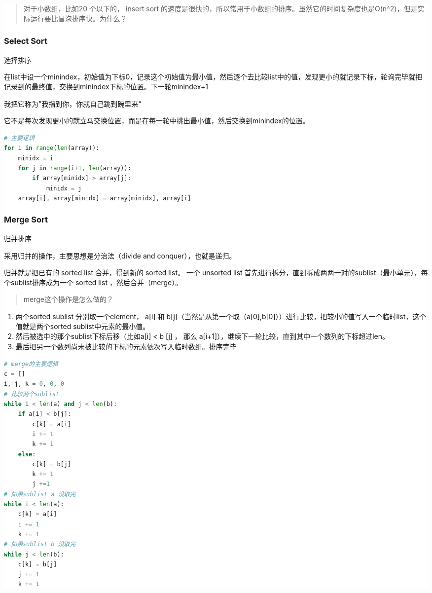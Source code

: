>对于小数组，比如20 个以下的， insert sort 的速度是很快的，所以常用于小数组的排序。虽然它的时间复杂度也是O(n^2)，但是实际运行要比冒泡排序快。为什么？



### Select Sort
选择排序

在list中设一个minindex，初始值为下标0，记录这个初始值为最小值，然后逐个去比较list中的值，发现更小的就记录下标，轮询完毕就把记录到的最终值，交换到minindex下标的位置。下一轮minindex+1

我把它称为”我指到你，你就自己跳到碗里来“

它不是每次发现更小的就立马交换位置，而是在每一轮中挑出最小值，然后交换到minindex的位置。

```python
# 主要逻辑
for i in range(len(array)):
    minidx = i
    for j in range(i+1, len(array)):
        if array[minidx] > array[j]:
            minidx = j
    array[i], array[minidx] = array[minidx], array[i]
```
### Merge Sort

归并排序

采用归并的操作，主要思想是分治法（divide and conquer），也就是递归。

归并就是把已有的 sorted list 合并，得到新的 sorted list。 一个 unsorted list 首先进行拆分，直到拆成两两一对的sublist（最小单元），每个sublist排序成为一个 sorted list ，然后合并（merge）。

>merge这个操作是怎么做的？

1. 两个sorted sublist 分别取一个element， a[i] 和 b[j]（当然是从第一个取（a[0],b[0]））进行比较，把较小的值写入一个临时list，这个值就是两个sorted sublist中元素的最小值。
2. 然后被选中的那个sublist下标后移（比如a[i] < b [j] ， 那么 a[i+1]），继续下一轮比较，直到其中一个数列的下标超过len。
3. 最后把另一个数列尚未被比较的下标的元素依次写入临时数组。排序完毕


```python
# merge的主要逻辑
c = []
i, j, k = 0, 0, 0
# 比较两个sublist
while i < len(a) and j < len(b):
    if a[i] < b[j]:
        c[k] = a[i]
        i += 1
        k += 1
    else:
        c[k] = b[j]
        k += 1
        j +=1
# 如果sublist a 没取完
while i < len(a):
    c[k] = a[i]
    i += 1
    k += 1
# 如果sublist b 没取完
while j < len(b):
    c[k] = b[j]
    j += 1
    k += 1
```
